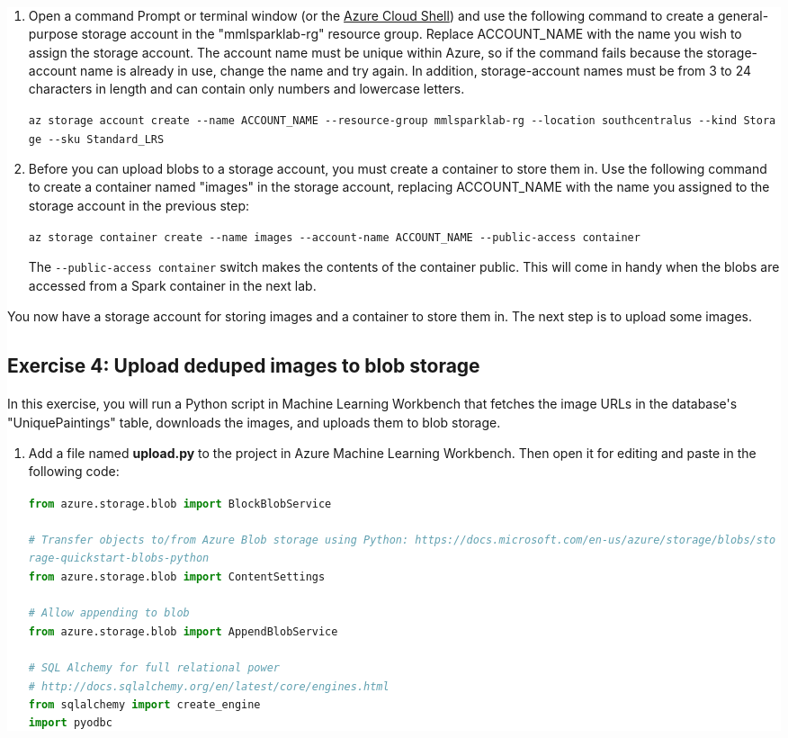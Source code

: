 1. Open a command Prompt or terminal window (or the [Azure Cloud Shell](https://azure.microsoft.com/features/cloud-shell/)) and use the following command to create a general-purpose storage account in the "mmlsparklab-rg" resource group. Replace ACCOUNT_NAME with the name you wish to assign the storage account. The account name must be unique within Azure, so if the command fails because the storage-account name is already in use, change the name and try again. In addition, storage-account names must be from 3 to 24 characters in length and can contain only numbers and lowercase letters.

	```
	az storage account create --name ACCOUNT_NAME --resource-group mmlsparklab-rg --location southcentralus --kind Storage --sku Standard_LRS
	```

1. Before you can upload blobs to a storage account, you must create a container to store them in. Use the following command to create a container named "images" in the storage account, replacing ACCOUNT_NAME with the name you assigned to the storage account in the previous step:

	```
	az storage container create --name images --account-name ACCOUNT_NAME --public-access container
	```

	The ```--public-access container``` switch makes the contents of the container public. This will come in handy when the blobs are accessed from a Spark container in the next lab.

You now have a storage account for storing images and a container to store them in. The next step is to upload some images.

<a name="Exercise4"></a>
## Exercise 4: Upload deduped images to blob storage ##

In this exercise, you will run a Python script in Machine Learning Workbench that fetches the image URLs in the database's "UniquePaintings" table, downloads the images, and uploads them to blob storage.

1. Add a file named **upload.py** to the project in Azure Machine Learning Workbench. Then open it for editing and paste in the following code:

	```python
	from azure.storage.blob import BlockBlobService
	
	# Transfer objects to/from Azure Blob storage using Python: https://docs.microsoft.com/en-us/azure/storage/blobs/storage-quickstart-blobs-python
	from azure.storage.blob import ContentSettings
	
	# Allow appending to blob
	from azure.storage.blob import AppendBlobService
	
	# SQL Alchemy for full relational power
	# http://docs.sqlalchemy.org/en/latest/core/engines.html
	from sqlalchemy import create_engine
	import pyodbc 
	